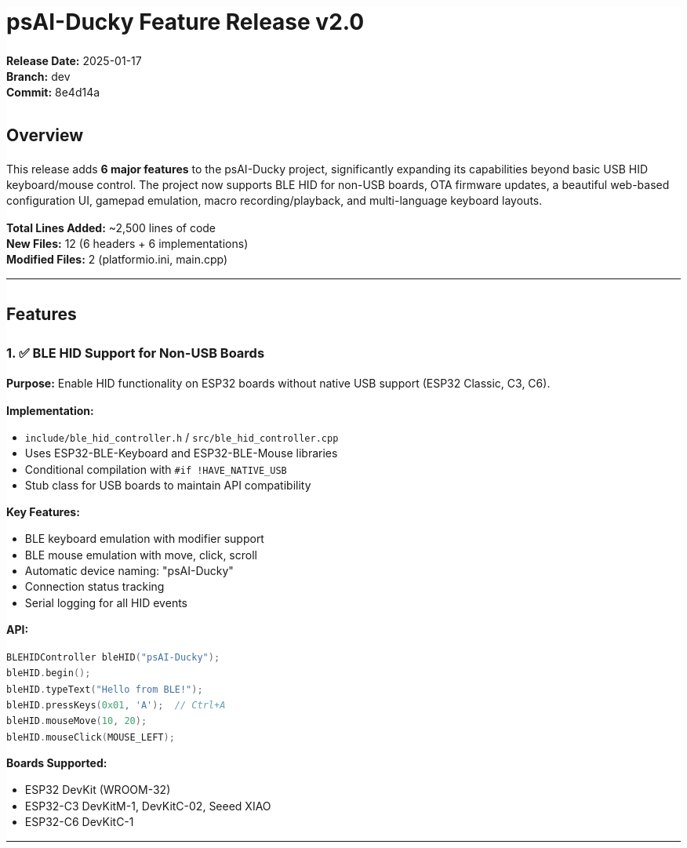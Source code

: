 # psAI-Ducky Feature Release v2.0

**Release Date:** 2025-01-17  
**Branch:** dev  
**Commit:** 8e4d14a

## Overview

This release adds **6 major features** to the psAI-Ducky project, significantly expanding its capabilities beyond basic USB HID keyboard/mouse control. The project now supports BLE HID for non-USB boards, OTA firmware updates, a beautiful web-based configuration UI, gamepad emulation, macro recording/playback, and multi-language keyboard layouts.

**Total Lines Added:** ~2,500 lines of code  
**New Files:** 12 (6 headers + 6 implementations)  
**Modified Files:** 2 (platformio.ini, main.cpp)

---

## Features

### 1. ✅ BLE HID Support for Non-USB Boards

**Purpose:** Enable HID functionality on ESP32 boards without native USB support (ESP32 Classic, C3, C6).

**Implementation:**
- `include/ble_hid_controller.h` / `src/ble_hid_controller.cpp`
- Uses ESP32-BLE-Keyboard and ESP32-BLE-Mouse libraries
- Conditional compilation with `#if !HAVE_NATIVE_USB`
- Stub class for USB boards to maintain API compatibility

**Key Features:**
- BLE keyboard emulation with modifier support
- BLE mouse emulation with move, click, scroll
- Automatic device naming: "psAI-Ducky"
- Connection status tracking
- Serial logging for all HID events

**API:**
```cpp
BLEHIDController bleHID("psAI-Ducky");
bleHID.begin();
bleHID.typeText("Hello from BLE!");
bleHID.pressKeys(0x01, 'A');  // Ctrl+A
bleHID.mouseMove(10, 20);
bleHID.mouseClick(MOUSE_LEFT);
```

**Boards Supported:**
- ESP32 DevKit (WROOM-32)
- ESP32-C3 DevKitM-1, DevKitC-02, Seeed XIAO
- ESP32-C6 DevKitC-1

---